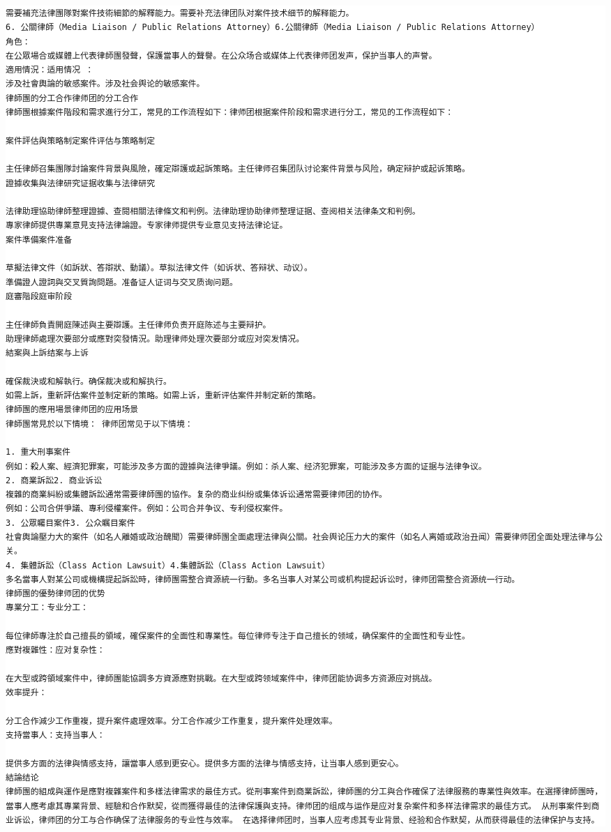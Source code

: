 ```markdwon
需要補充法律團隊對案件技術細節的解釋能力。需要补充法律团队对案件技术细节的解释能力。
6. 公關律師（Media Liaison / Public Relations Attorney）6.公關律師（Media Liaison / Public Relations Attorney）
角色：
在公眾場合或媒體上代表律師團發聲，保護當事人的聲譽。在公众场合或媒体上代表律师团发声，保护当事人的声誉。
適用情況：适用情况 ：
涉及社會輿論的敏感案件。涉及社会舆论的敏感案件。
律師團的分工合作律师团的分工合作
律師團根據案件階段和需求進行分工，常見的工作流程如下：律师团根据案件阶段和需求进行分工，常见的工作流程如下：

案件評估與策略制定案件评估与策略制定

主任律師召集團隊討論案件背景與風險，確定辯護或起訴策略。主任律师召集团队讨论案件背景与风险，确定辩护或起诉策略。
證據收集與法律研究证据收集与法律研究

法律助理協助律師整理證據、查閱相關法律條文和判例。法律助理协助律师整理证据、查阅相关法律条文和判例。
專家律師提供專業意見支持法律論證。专家律师提供专业意见支持法律论证。
案件準備案件准备

草擬法律文件（如訴狀、答辯狀、動議）。草拟法律文件（如诉状、答辩状、动议）。
準備證人證詞與交叉質詢問題。准备证人证词与交叉质询问题。
庭審階段庭审阶段

主任律師負責開庭陳述與主要辯護。主任律师负责开庭陈述与主要辩护。
助理律師處理次要部分或應對突發情況。助理律师处理次要部分或应对突发情况。
結案與上訴结案与上诉

確保裁決或和解執行。确保裁决或和解执行。
如需上訴，重新評估案件並制定新的策略。如需上诉，重新评估案件并制定新的策略。
律師團的應用場景律师团的应用场景
律師團常見於以下情境： 律师团常见于以下情境：

1. 重大刑事案件
例如：殺人案、經濟犯罪案，可能涉及多方面的證據與法律爭議。例如：杀人案、经济犯罪案，可能涉及多方面的证据与法律争议。
2. 商業訴訟2. 商业诉讼
複雜的商業糾紛或集體訴訟通常需要律師團的協作。复杂的商业纠纷或集体诉讼通常需要律师团的协作。
例如：公司合併爭議、專利侵權案件。例如：公司合并争议、专利侵权案件。
3. 公眾矚目案件3. 公众瞩目案件
社會輿論壓力大的案件（如名人離婚或政治醜聞）需要律師團全面處理法律與公關。社会舆论压力大的案件（如名人离婚或政治丑闻）需要律师团全面处理法律与公关。
4. 集體訴訟（Class Action Lawsuit）4.集體訴訟（Class Action Lawsuit）
多名當事人對某公司或機構提起訴訟時，律師團需整合資源統一行動。多名当事人对某公司或机构提起诉讼时，律师团需整合资源统一行动。
律師團的優勢律师团的优势
專業分工：专业分工：

每位律師專注於自己擅長的領域，確保案件的全面性和專業性。每位律师专注于自己擅长的领域，确保案件的全面性和专业性。
應對複雜性：应对复杂性：

在大型或跨領域案件中，律師團能協調多方資源應對挑戰。在大型或跨领域案件中，律师团能协调多方资源应对挑战。
效率提升：

分工合作減少工作重複，提升案件處理效率。分工合作减少工作重复，提升案件处理效率。
支持當事人：支持当事人：

提供多方面的法律與情感支持，讓當事人感到更安心。提供多方面的法律与情感支持，让当事人感到更安心。
結論结论
律師團的組成與運作是應對複雜案件和多樣法律需求的最佳方式。從刑事案件到商業訴訟，律師團的分工與合作確保了法律服務的專業性與效率。在選擇律師團時，當事人應考慮其專業背景、經驗和合作默契，從而獲得最佳的法律保護與支持。律师团的组成与运作是应对复杂案件和多样法律需求的最佳方式。 从刑事案件到商业诉讼，律师团的分工与合作确保了法律服务的专业性与效率。 在选择律师团时，当事人应考虑其专业背景、经验和合作默契，从而获得最佳的法律保护与支持。
```





